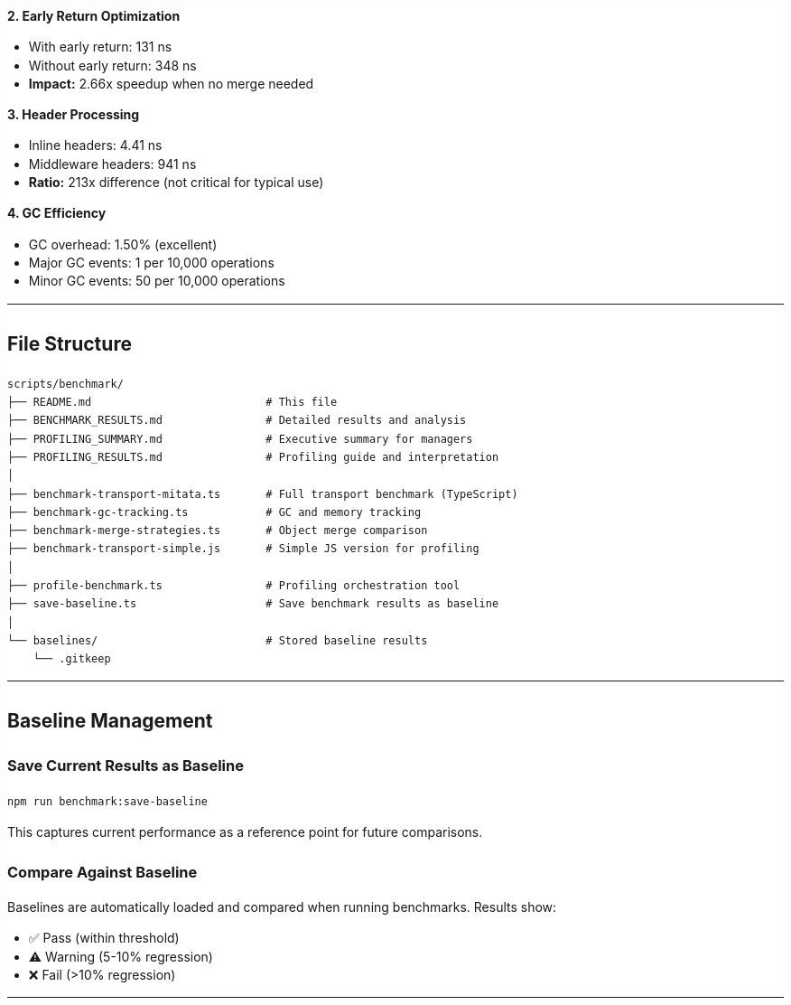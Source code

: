 **2. Early Return Optimization**
- With early return: 131 ns
- Without early return: 348 ns  
- **Impact:** 2.66x speedup when no merge needed

**3. Header Processing**
- Inline headers: 4.41 ns
- Middleware headers: 941 ns
- **Ratio:** 213x difference (not critical for typical use)

**4. GC Efficiency**
- GC overhead: 1.50% (excellent)
- Major GC events: 1 per 10,000 operations
- Minor GC events: 50 per 10,000 operations

---

## File Structure

```
scripts/benchmark/
├── README.md                           # This file
├── BENCHMARK_RESULTS.md                # Detailed results and analysis
├── PROFILING_SUMMARY.md                # Executive summary for managers
├── PROFILING_RESULTS.md                # Profiling guide and interpretation
│
├── benchmark-transport-mitata.ts       # Full transport benchmark (TypeScript)
├── benchmark-gc-tracking.ts            # GC and memory tracking
├── benchmark-merge-strategies.ts       # Object merge comparison
├── benchmark-transport-simple.js       # Simple JS version for profiling
│
├── profile-benchmark.ts                # Profiling orchestration tool
├── save-baseline.ts                    # Save benchmark results as baseline
│
└── baselines/                          # Stored baseline results
    └── .gitkeep
```

---

## Baseline Management

### Save Current Results as Baseline

```bash
npm run benchmark:save-baseline
```

This captures current performance as a reference point for future comparisons.

### Compare Against Baseline

Baselines are automatically loaded and compared when running benchmarks. Results show:
- ✅ Pass (within threshold)
- ⚠️  Warning (5-10% regression)
- ❌ Fail (>10% regression)

---